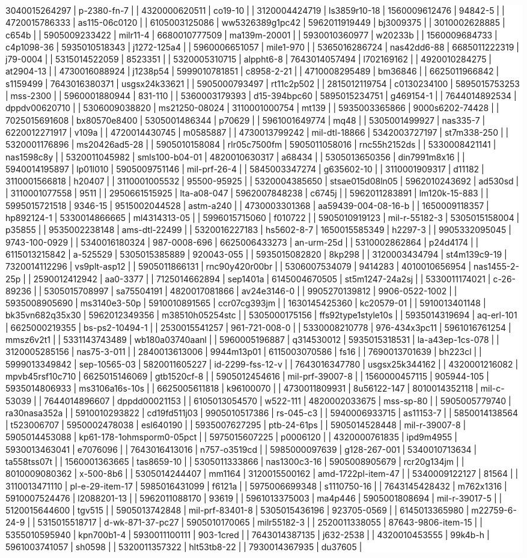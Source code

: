 3040015264297 | p-2380-fn-7 |  | 4320000620511 | co19-10 |  | 3120004424719 | ls3859r10-18 | 
1560009612476 | 94842-5 |  | 4720015786333 | as115-06c0120 |  | 6105003125086 | ww5326389g1pc42 | 
5962011919449 | bj3009375 |  | 3010002628885 | c654b |  | 5905009233422 | milr11-4 | 
6680010777509 | ma139m-20001 |  | 5930010360977 | w20233b |  | 1560009684733 | c4p1098-36 | 
5935010518343 | j1272-125a4 |  | 5960006651057 | mile1-970 |  | 5365016286724 | nas42dd6-88 | 
6685011222319 | j79-0004 |  | 5315014522059 | 8523351 |  | 5320005310715 | alppht6-8 | 
7643014057494 | l702169162 |  | 4920010284275 | at2904-13 |  | 4730016088924 | j1238p54 | 
5999010781851 | c8958-2-21 |  | 4710008295489 | bm36846 |  | 6625011966842 | s1159499 | 
7643016380371 | usgsx24k33621 |  | 5905000793497 | rt11c2p502 |  | 2815012119754 | c0130234100 | 
5895015753253 | mss-2300 |  | 5960001880944 | 831-110 |  | 5360003179393 | d15-394bpc60 | 
5895015234751 | g469154-1 |  | 7644014892534 | dppdv00620710 |  | 5306009038820 | ms21250-08024 | 
3110001000754 | mt139 |  | 5935003365866 | 9000s6202-74428 |  | 7025015691608 | bx80570e8400 | 
5305001486344 | p70629 |  | 5961001649774 | mq48 |  | 5305001499927 | nas335-7 | 
6220012271917 | v109a |  | 4720014430745 | m0585887 |  | 4730013799242 | mil-dtl-18866 | 
5342003727197 | st7m338-250 |  | 5320001176896 | ms20426ad5-28 |  | 5905010158084 | rlr05c7500fm | 
5905011058016 | rnc55h2152ds |  | 5330008421141 | nas1598c8y |  | 5320011045982 | smls100-b04-01 | 
4820010630317 | a68434 |  | 5305013650356 | din7991m8x16 |  | 5940014195897 | lp01l010 | 
5905009751146 | mil-prf-26-4 |  | 5845003347274 | g635602-10 |  | 3110001909317 | d11182 | 
3110001566818 | h20407 |  | 3110001005532 | 95500-95925 |  | 5320004385650 | stsae015d08ln05 | 
5962010243692 | ad530sd |  | 3110001077558 | 9511 |  | 2950661515925 | lta-a08-047 | 
5962007848238 | c6745j |  | 5962011283891 | lm120k-15-883 |  | 5995015721518 | 9346-15 | 
9515002044528 | astm-a240 |  | 4730003301368 | aa59439-004-08-16-b |  | 1650009118357 | hp892124-1 | 
5330014866665 | ml4314313-05 |  | 5996015715060 | f010722 |  | 5905010919123 | mil-r-55182-3 | 
5305015158004 | p35855 |  | 9535002238148 | ams-dtl-22499 |  | 5320016227183 | hs5602-8-7 | 
1650015585349 | h2297-3 |  | 9905332095045 | 9743-100-0929 |  | 5340016180324 | 987-0008-696 | 
6625006433273 | an-urm-25d |  | 5310002862864 | p24d4174 |  | 6115013215842 | a-525529 | 
5305015385889 | 920043-055 |  | 5935015082820 | 8kp298 |  | 3120003434794 | st4m139c9-19 | 
7320014112296 | vs9plt-asp12 |  | 5905011866131 | rnc90y420r00br |  | 5306007534079 | 9414283 | 
4010010656954 | nas1455-2-25p |  | 2590012412942 | aa0-3377 |  | 7125014662894 | sep1401a | 
6145004670505 | st5m1247-24a2sj |  | 5330011174021 | c-26-89236 |  | 5305015708997 | sa75504191 | 
4820017081866 | av24e3146-0 |  | 9905270139812 | 9906-0522-1002 |  | 5935008905690 | ms3140e3-50p | 
5910010891565 | ccr07cg393jm |  | 1630145425360 | kc20579-01 |  | 5910013401148 | bk35vn682q35x30 | 
5962012349356 | m38510h05254stc |  | 5305000175156 | ffs92type1style10s |  | 5935014319694 | aq-erl-101 | 
6625000219355 | bs-ps2-10494-1 |  | 2530015541257 | 961-721-008-0 |  | 5330008210778 | 976-434x3pc11 | 
5961016761254 | mmsz6v2t1 |  | 5331143743489 | wb180a03740aanl |  | 5960005196887 | q314530012 | 
5935015318531 | la-a43ep-1cs-078 |  | 3120005285156 | nas75-3-011 |  | 2840013613006 | 9944m13p01 | 
6115003070586 | fs16 |  | 7690013701639 | bh223cl |  | 5999013349842 | sep-10565-03 | 
5820011605227 | id-2299-fss-12-v |  | 7643016347780 | usgsx25k344162 |  | 4320001216082 | mpvb45rsf10c710 | 
6625015146069 | gtb1520cf-8 |  | 5905012454616 | mil-prf-39007-8 |  | 1560000457115 | 905944-105 | 
5935014806933 | ms3106a16s-10s |  | 6625005611818 | k96100070 |  | 4730011809931 | 8u56122-147 | 
8010014352118 | mil-c-53039 |  | 7644014896607 | dppdd00021153 |  | 6105013054570 | w522-111 | 
4820002033675 | mss-sp-80 |  | 5905005779740 | ra30nasa352a |  | 5910010293822 | cd19fd511j03 | 
9905010517386 | rs-045-c3 |  | 5940006933715 | as11153-7 |  | 5850014138564 | t523006707 | 
5950002478038 | esl640190 |  | 5935007627295 | ptb-24-61ps |  | 5905014528448 | mil-r-39007-8 | 
5905014453088 | kp61-178-1ohmsporm0-05pct |  | 5975015607225 | p0006120 |  | 4320000761835 | ipd9m4955 | 
5930013463041 | e7076096 |  | 7643016413016 | n757-o3519cd |  | 5985000097639 | g128-267-001 | 
5340010713634 | ta558tss07t |  | 1560001363665 | tas8659-10 |  | 5305011333866 | nas1300c3-16 | 
5905008905679 | rcr20g134jm |  | 8010009080362 | x-500-8b6 |  | 5305014244407 | mm1164 | 
3120015500162 | amd-1722pl-item-47 |  | 5340009122127 | 81564 |  | 3110013471110 | pl-e-29-item-17 | 
5985016431099 | f6121a |  | 5975006699348 | s1110750-16 |  | 7643145428432 | m762x1316 | 
5910007524476 | l2088201-13 |  | 5962011088170 | 93619 |  | 5961013375003 | ma4p446 | 
5905001808694 | mil-r-39017-5 |  | 5120015644600 | tgv515 |  | 5905013742848 | mil-prf-83401-8 | 
5305015436196 | 923705-0569 |  | 6145013365980 | m22759-6-24-9 |  | 5315015518717 | d-wk-871-37-pc27 | 
5905010170065 | milr55182-3 |  | 2520011338055 | 87643-9806-item-15 |  | 5355010595940 | kpn700b1-4 | 
5930011100111 | 903-1cred |  | 7643014387135 | j632-2538 |  | 4320010453555 | 99k4b-h | 
5961003741057 | sh0598 |  | 5320011357322 | hlt53tb8-22 |  | 7930014367935 | du37605 | 